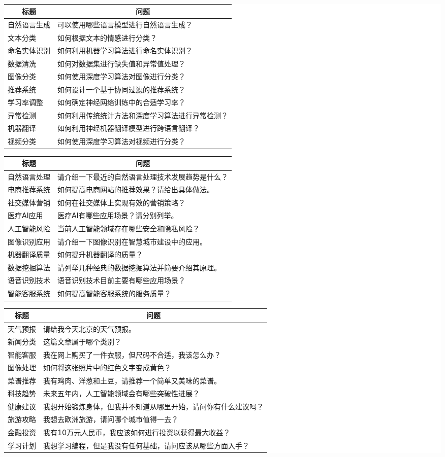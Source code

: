 | 标题                             | 问题                                                         |
|----------------------------------|--------------------------------------------------------------|
| 自然语言生成                   | 可以使用哪些语言模型进行自然语言生成？                             |
| 文本分类                       | 如何根据文本的情感进行分类？                                       |
| 命名实体识别                   | 如何利用机器学习算法进行命名实体识别？                             |
| 数据清洗                       | 如何对数据集进行缺失值和异常值处理？                              |
| 图像分类                       | 如何使用深度学习算法对图像进行分类？                                |
| 推荐系统                       | 如何设计一个基于协同过滤的推荐系统？                              |
| 学习率调整                     | 如何确定神经网络训练中的合适学习率？                              |
| 异常检测                       | 如何利用传统统计方法和深度学习算法进行异常检测？                 |
| 机器翻译                       | 如何利用神经机器翻译模型进行跨语言翻译？                          |
| 视频分类                       | 如何使用深度学习算法对视频进行分类？                                |

|标题|问题|
|---|---|
|自然语言处理|请介绍一下最近的自然语言处理技术发展趋势是什么？|
|电商推荐系统|如何提高电商网站的推荐效果？请给出具体做法。|
|社交媒体营销|如何在社交媒体上实现有效的营销策略？|
|医疗AI应用|医疗AI有哪些应用场景？请分别列举。|
|人工智能风险|当前人工智能领域存在哪些安全和隐私风险？|
|图像识别应用|请介绍一下图像识别在智慧城市建设中的应用。|
|机器翻译质量|如何提升机器翻译的质量？|
|数据挖掘算法|请列举几种经典的数据挖掘算法并简要介绍其原理。|
|语音识别技术|语音识别技术目前主要有哪些应用场景？|
|智能客服系统|如何提高智能客服系统的服务质量？|

| 标题                                   | 问题                                                                                                                                                                                                                              |
|--------------------------------------|-----------------------------------------------------------------------------------------------------------------------------------------------------------------------------------------------------------------------------------|
| 天气预报                            | 请给我今天北京的天气预报。                                                                                                                                                                                                                |
| 新闻分类                            | 这篇文章属于哪个类别？                                                                                                                                                                                                                        |
| 智能客服                          | 我在网上购买了一件衣服，但尺码不合适，我该怎么办？                                                                                                                                                                                      |
| 图像处理                          | 如何将这张照片中的红色文字变成黄色？                                                                                                                                                                                                       |
| 菜谱推荐                          | 我有鸡肉、洋葱和土豆，请推荐一个简单又美味的菜谱。                                                                                                                                                                                         |
| 科技趋势                          | 未来五年内，人工智能领域会有哪些突破性进展？                                                                                                                                                                                                |
| 健康建议                          | 我想开始锻炼身体，但我并不知道从哪里开始，请问你有什么建议吗？                                                                                                                                                                              |
| 旅游攻略                          | 我想去欧洲旅游，请问哪个城市值得一去？                                                                                                                                                                                                     |
| 金融投资                          | 我有10万元人民币，我应该如何进行投资以获得最大收益？                                                                                                                                                                                        |
| 学习计划                          | 我想学习编程，但是我没有任何基础，请问应该从哪些方面入手？                                                                                                                                                                                     |
